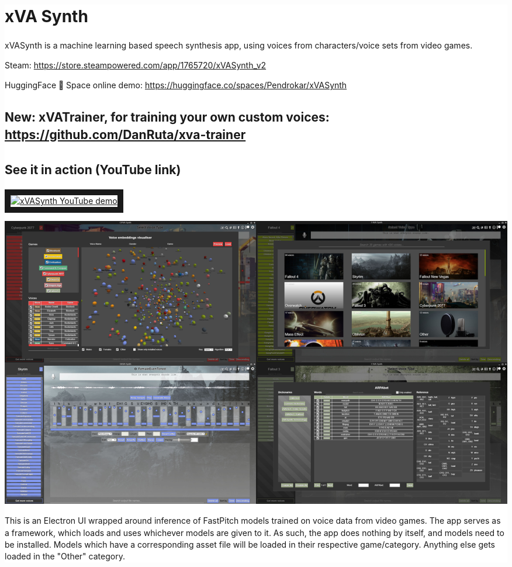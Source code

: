 # xVA Synth

xVASynth is a machine learning based speech synthesis app, using voices from characters/voice sets from video games.

Steam: https://store.steampowered.com/app/1765720/xVASynth_v2

HuggingFace 🤗 Space online demo: https://huggingface.co/spaces/Pendrokar/xVASynth

## New: xVATrainer, for training your own custom voices: https://github.com/DanRuta/xva-trainer

## See it in action (YouTube link)

<a href="http://www.youtube.com/watch?feature=player_embedded&v=W-9SFoNuTtM
" target="_blank"><img src="http://img.youtube.com/vi/xqJ-ujWvu7s/0.jpg"
alt="xVASynth YouTube demo" width="240" height="180" border="10" /></a>


<img width="100%" src="readme images/github-README.png">

This is an Electron UI wrapped around inference of FastPitch models trained on voice data from video games. The app serves as a framework, which loads and uses whichever models are given to it. As such, the app does nothing by itself, and models need to be installed. Models which have a corresponding asset file will be loaded in their respective game/category. Anything else gets loaded in the "Other" category.
